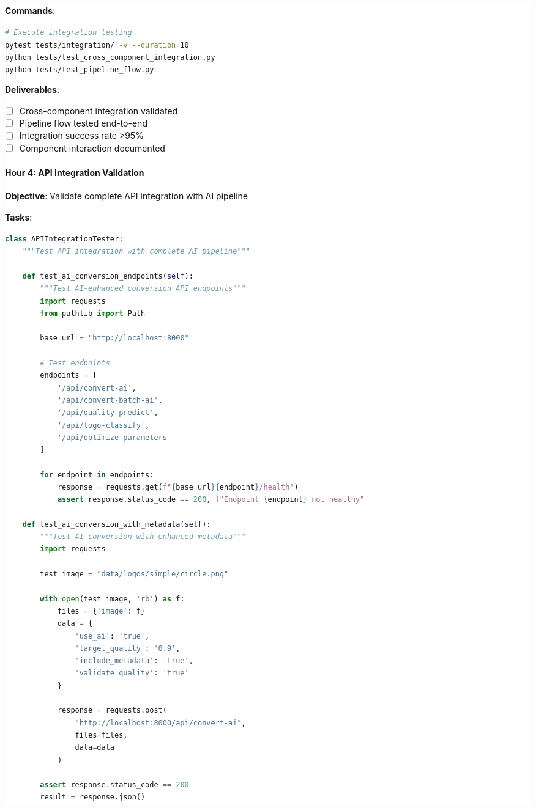 **Commands**:
```bash
# Execute integration testing
pytest tests/integration/ -v --duration=10
python tests/test_cross_component_integration.py
python tests/test_pipeline_flow.py
```

**Deliverables**:
- [ ] Cross-component integration validated
- [ ] Pipeline flow tested end-to-end
- [ ] Integration success rate >95%
- [ ] Component interaction documented

#### **Hour 4: API Integration Validation**

**Objective**: Validate complete API integration with AI pipeline

**Tasks**:
```python
class APIIntegrationTester:
    """Test API integration with complete AI pipeline"""

    def test_ai_conversion_endpoints(self):
        """Test AI-enhanced conversion API endpoints"""
        import requests
        from pathlib import Path

        base_url = "http://localhost:8000"

        # Test endpoints
        endpoints = [
            '/api/convert-ai',
            '/api/convert-batch-ai',
            '/api/quality-predict',
            '/api/logo-classify',
            '/api/optimize-parameters'
        ]

        for endpoint in endpoints:
            response = requests.get(f"{base_url}{endpoint}/health")
            assert response.status_code == 200, f"Endpoint {endpoint} not healthy"

    def test_ai_conversion_with_metadata(self):
        """Test AI conversion with enhanced metadata"""
        import requests

        test_image = "data/logos/simple/circle.png"

        with open(test_image, 'rb') as f:
            files = {'image': f}
            data = {
                'use_ai': 'true',
                'target_quality': '0.9',
                'include_metadata': 'true',
                'validate_quality': 'true'
            }

            response = requests.post(
                "http://localhost:8000/api/convert-ai",
                files=files,
                data=data
            )

        assert response.status_code == 200
        result = response.json()
```